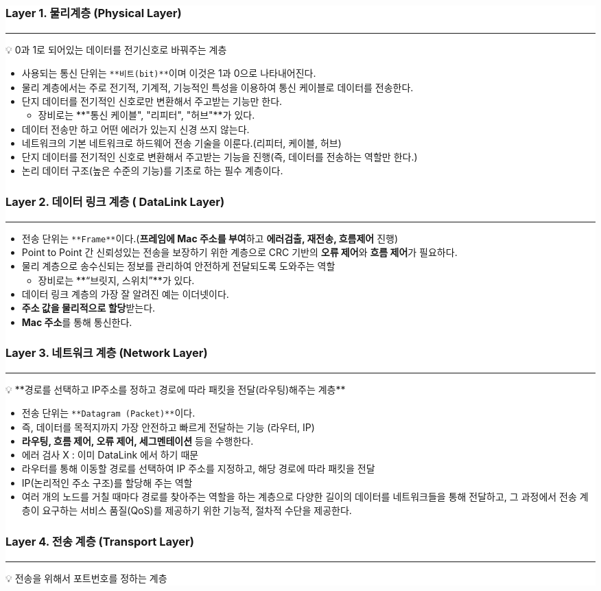 
### Layer 1. 물리계층 (Physical Layer)
---

<aside>
💡 0과 1로 되어있는 데이터를 전기신호로 바꿔주는 계층
</aside>

- 사용되는 통신 단위는 `**비트(bit)**`이며 이것은 1과 0으로 나타내어진다.
- 물리 계층에서는 주로 전기적, 기계적, 기능적인 특성을 이용하여 통신 케이블로 데이터를 전송한다.
- 단지 데이터를 전기적인 신호로만 변환해서 주고받는 기능만 한다.
    - 장비로는 **"통신 케이블", "리피터", "허브"**가 있다.
- 데이터 전송만 하고 어떤 에러가 있는지 신경 쓰지 않는다.
- 네트워크의 기본 네트워크로 하드웨어 전송 기술을 이룬다.(리피터, 케이블, 허브)
- 단지 데이터를 전기적인 신호로 변환해서 주고받는 기능을 진행(즉, 데이터를 전송하는 역할만 한다.)
- 논리 데이터 구조(높은 수준의 기능)를 기초로 하는 필수 계층이다.

### Layer 2. 데이터 링크 계층 ( DataLink Layer)
---

- 전송 단위는 `**Frame**`이다.(**프레임에 Mac 주소를 부여**하고 **에러검출, 재전송, 흐름제어** 진행)
- Point to Point 간 신뢰성있는 전송을 보장하기 위한 계층으로 CRC 기반의 **오류 제어**와 **흐름 제어**가 필요하다.
- 물리 계층으로 송수신되는 정보를 관리하여 안전하게 전달되도록 도와주는 역할
    - 장비로는 **“브릿지, 스위치”**가 있다.
- 데이터 링크 계층의 가장 잘 알려진 예는 이더넷이다.
- **주소 값을 물리적으로 할당**받는다.
- **Mac 주소**를 통해 통신한다.

### Layer 3. 네트워크 계층 (Network Layer)
---

<aside>
💡 **경로를 선택하고 IP주소를 정하고 경로에 따라 패킷을 전달(라우팅)해주는 계층**

</aside>

- 전송 단위는 `**Datagram (Packet)**`이다.
- 즉, 데이터를 목적지까지 가장 안전하고 빠르게 전달하는 기능 (라우터, IP)
- **라우팅, 흐름 제어, 오류 제어, 세그멘테이션** 등을 수행한다.
- 에러 검사 X : 이미 DataLink 에서 하기 때문
- 라우터를 통해 이동할 경로를 선택하여 IP 주소를 지정하고, 해당 경로에 따라 패킷을 전달
- IP(논리적인 주소 구조)를 할당해 주는 역할
- 여러 개의 노드를 거칠 때마다 경로를 찾아주는 역할을 하는 계층으로 다양한 길이의 데이터를 네트워크들을 통해 전달하고, 그 과정에서 전송 계층이 요구하는 서비스 품질(QoS)를 제공하기 위한 기능적, 절차적 수단을 제공한다.

### Layer 4. 전송 계층 (Transport Layer)

---

<aside>
💡 전송을 위해서 포트번호를 정하는 계층

</aside>
